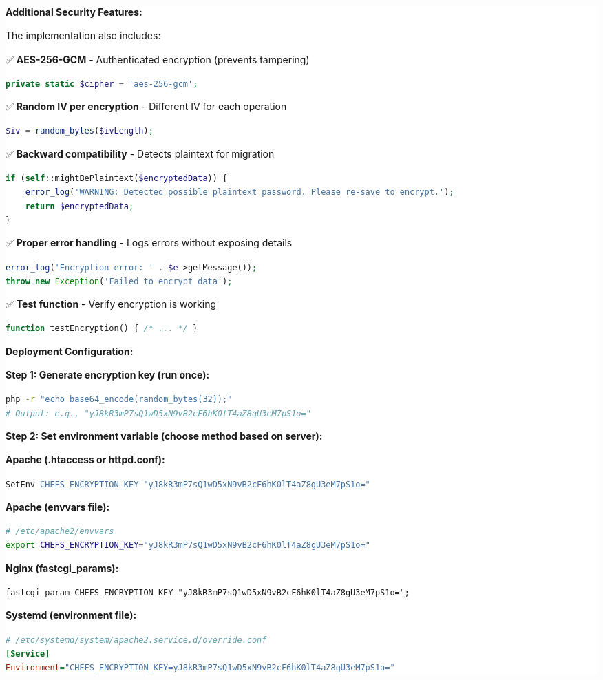 **Additional Security Features:**

The implementation also includes:

✅ **AES-256-GCM** - Authenticated encryption (prevents tampering)
```php
private static $cipher = 'aes-256-gcm';
```

✅ **Random IV per encryption** - Different IV for each operation
```php
$iv = random_bytes($ivLength);
```

✅ **Backward compatibility** - Detects plaintext for migration
```php
if (self::mightBePlaintext($encryptedData)) {
    error_log('WARNING: Detected possible plaintext password. Please re-save to encrypt.');
    return $encryptedData;
}
```

✅ **Proper error handling** - Logs errors without exposing details
```php
error_log('Encryption error: ' . $e->getMessage());
throw new Exception('Failed to encrypt data');
```

✅ **Test function** - Verify encryption is working
```php
function testEncryption() { /* ... */ }
```

**Deployment Configuration:**

**Step 1: Generate encryption key (run once):**
```bash
php -r "echo base64_encode(random_bytes(32));"
# Output: e.g., "yJ8kR3mP7sQ1wD5xN9vB2cF6hK0lT4aZ8gU3eM7pS1o="
```

**Step 2: Set environment variable (choose method based on server):**

**Apache (.htaccess or httpd.conf):**
```apache
SetEnv CHEFS_ENCRYPTION_KEY "yJ8kR3mP7sQ1wD5xN9vB2cF6hK0lT4aZ8gU3eM7pS1o="
```

**Apache (envvars file):**
```bash
# /etc/apache2/envvars
export CHEFS_ENCRYPTION_KEY="yJ8kR3mP7sQ1wD5xN9vB2cF6hK0lT4aZ8gU3eM7pS1o="
```

**Nginx (fastcgi_params):**
```nginx
fastcgi_param CHEFS_ENCRYPTION_KEY "yJ8kR3mP7sQ1wD5xN9vB2cF6hK0lT4aZ8gU3eM7pS1o=";
```

**Systemd (environment file):**
```ini
# /etc/systemd/system/apache2.service.d/override.conf
[Service]
Environment="CHEFS_ENCRYPTION_KEY=yJ8kR3mP7sQ1wD5xN9vB2cF6hK0lT4aZ8gU3eM7pS1o="
```

